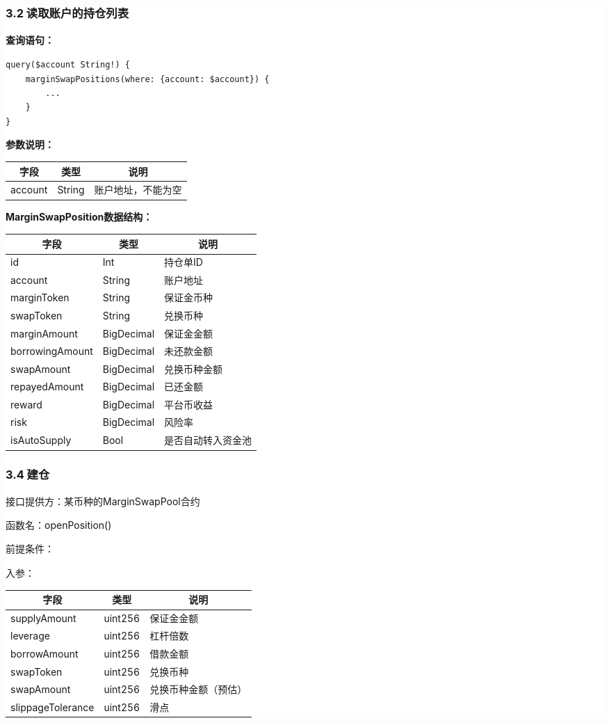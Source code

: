 ### 3.2 读取账户的持仓列表

**查询语句：**

```
query($account String!) {
	marginSwapPositions(where: {account: $account}) {
		...
	}
}
```

**参数说明：**

| 字段    | 类型   | 说明               |
| ------- | ------ | ------------------ |
| account | String | 账户地址，不能为空 |

**MarginSwapPosition数据结构：**

| 字段            | 类型       | 说明               |
| --------------- | ---------- | ------------------ |
| id              | Int        | 持仓单ID           |
| account         | String     | 账户地址           |
| marginToken     | String     | 保证金币种         |
| swapToken       | String     | 兑换币种           |
| marginAmount    | BigDecimal | 保证金金额         |
| borrowingAmount | BigDecimal | 未还款金额         |
| swapAmount      | BigDecimal | 兑换币种金额       |
| repayedAmount   | BigDecimal | 已还金额           |
| reward          | BigDecimal | 平台币收益         |
| risk            | BigDecimal | 风险率             |
| isAutoSupply    | Bool       | 是否自动转入资金池 |

### 3.4 建仓

接口提供方：某币种的MarginSwapPool合约

函数名：openPosition()

前提条件：

入参：

| 字段              | 类型    | 说明                 |
| ----------------- | ------- | -------------------- |
| supplyAmount      | uint256 | 保证金金额           |
| leverage          | uint256 | 杠杆倍数             |
| borrowAmount      | uint256 | 借款金额             |
| swapToken         | uint256 | 兑换币种             |
| swapAmount        | uint256 | 兑换币种金额（预估） |
| slippageTolerance | uint256 | 滑点                 |
